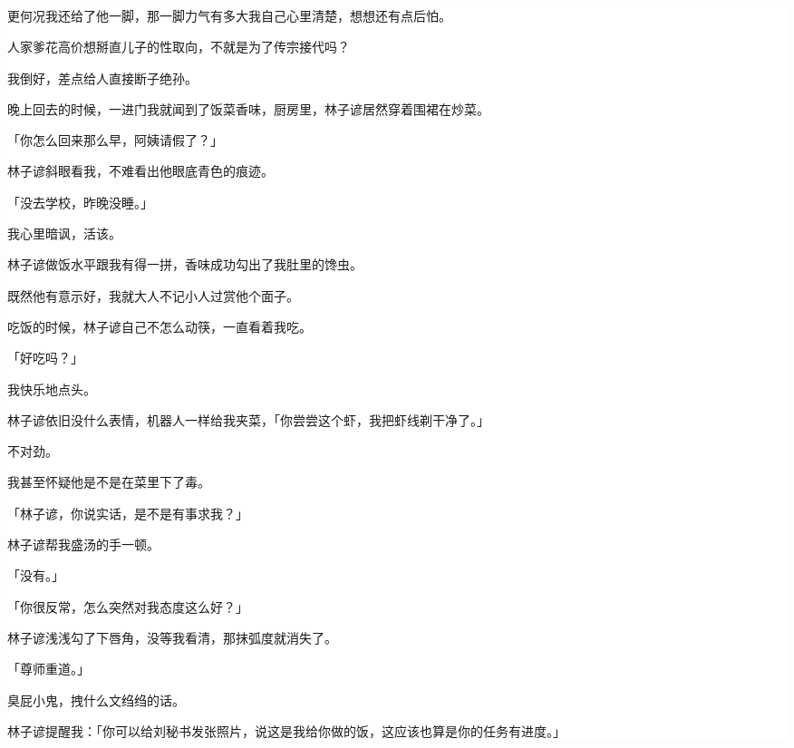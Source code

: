
更何况我还给了他一脚，那一脚力气有多大我自己心里清楚，想想还有点后怕。


人家爹花高价想掰直儿子的性取向，不就是为了传宗接代吗？


我倒好，差点给人直接断子绝孙。


晚上回去的时候，一进门我就闻到了饭菜香味，厨房里，林子谚居然穿着围裙在炒菜。


「你怎么回来那么早，阿姨请假了？」


林子谚斜眼看我，不难看出他眼底青色的痕迹。


「没去学校，昨晚没睡。」


我心里暗讽，活该。


林子谚做饭水平跟我有得一拼，香味成功勾出了我肚里的馋虫。


既然他有意示好，我就大人不记小人过赏他个面子。


吃饭的时候，林子谚自己不怎么动筷，一直看着我吃。


「好吃吗？」


我快乐地点头。


林子谚依旧没什么表情，机器人一样给我夹菜，「你尝尝这个虾，我把虾线剃干净了。」


不对劲。


我甚至怀疑他是不是在菜里下了毒。


「林子谚，你说实话，是不是有事求我？」


林子谚帮我盛汤的手一顿。


「没有。」


「你很反常，怎么突然对我态度这么好？」


林子谚浅浅勾了下唇角，没等我看清，那抹弧度就消失了。


「尊师重道。」


臭屁小鬼，拽什么文绉绉的话。


林子谚提醒我：「你可以给刘秘书发张照片，说这是我给你做的饭，这应该也算是你的任务有进度。」

